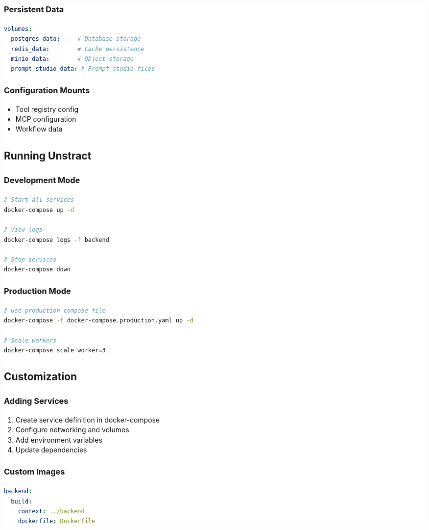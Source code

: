 ### Persistent Data
```yaml
volumes:
  postgres_data:     # Database storage
  redis_data:        # Cache persistence
  minio_data:        # Object storage
  prompt_studio_data: # Prompt studio files
```

### Configuration Mounts
- Tool registry config
- MCP configuration
- Workflow data

## Running Unstract

### Development Mode
```bash
# Start all services
docker-compose up -d

# View logs
docker-compose logs -f backend

# Stop services
docker-compose down
```

### Production Mode
```bash
# Use production compose file
docker-compose -f docker-compose.production.yaml up -d

# Scale workers
docker-compose scale worker=3
```

## Customization

### Adding Services
1. Create service definition in docker-compose
2. Configure networking and volumes
3. Add environment variables
4. Update dependencies

### Custom Images
```yaml
backend:
  build:
    context: ../backend
    dockerfile: Dockerfile
```
